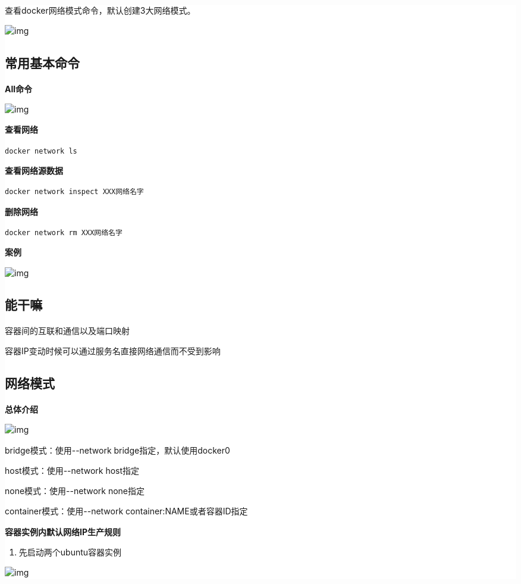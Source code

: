 查看docker网络模式命令，默认创建3大网络模式。

![img](https://cdn.nlark.com/yuque/0/2022/png/27791237/1660016611099-39c73410-3a1c-4576-b566-48234db9c1bc.png)

## 常用基本命令

**All命令**

![img](https://cdn.nlark.com/yuque/0/2022/png/27791237/1660020074503-4a28db4d-8a0f-4f21-ab74-0b999e579207.png)

**查看网络**

```
docker network ls
```

**查看网络源数据**

```
docker network inspect XXX网络名字
```

**删除网络**

```
docker network rm XXX网络名字
```

**案例**

![img](https://cdn.nlark.com/yuque/0/2022/png/27791237/1660020104133-dbc519f6-d0e1-4bec-af0c-40ec9db8d1e4.png)

## 能干嘛

容器间的互联和通信以及端口映射

容器IP变动时候可以通过服务名直接网络通信而不受到影响

## 网络模式

**总体介绍**

![img](https://cdn.nlark.com/yuque/0/2022/png/27791237/1660028923163-79ad77b4-a9ae-4dd6-8786-aacd45788733.png)

bridge模式：使用--network bridge指定，默认使用docker0

host模式：使用--network host指定

none模式：使用--network none指定

container模式：使用--network container:NAME或者容器ID指定

**容器实例内默认网络IP生产规则**

1. 先启动两个ubuntu容器实例

![img](https://cdn.nlark.com/yuque/0/2022/png/27791237/1660028984092-3cd2b316-73da-4072-b045-de7fbcb392a3.png)
